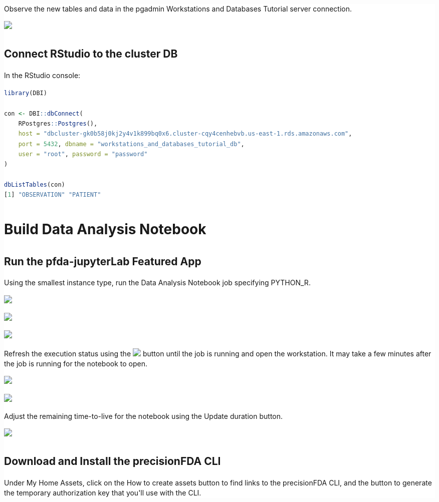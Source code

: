 Observe the new tables and data in the pgadmin Workstations and Databases Tutorial server connection.

![](https://pfda-production-static-files.s3.amazonaws.com/tuts/workstations-media/image30.png)

## Connect RStudio to the cluster DB

In the RStudio console:
```r
library(DBI)

con <- DBI::dbConnect(
    RPostgres::Postgres(),
    host = "dbcluster-gk0b58j0kj2y4v1k899bq0x6.cluster-cqy4cenhebvb.us-east-1.rds.amazonaws.com",
    port = 5432, dbname = "workstations_and_databases_tutorial_db",
    user = "root", password = "password"
)

dbListTables(con)
[1] "OBSERVATION" "PATIENT"
```

# Build Data Analysis Notebook

## Run the pfda-jupyterLab Featured App

Using the smallest instance type, run the Data Analysis Notebook job specifying PYTHON_R.

![](https://pfda-production-static-files.s3.amazonaws.com/tuts/workstations-media/image31.png)

![](https://pfda-production-static-files.s3.amazonaws.com/tuts/workstations-media/image32.png)

![](https://pfda-production-static-files.s3.amazonaws.com/tuts/workstations-media/image33.png)

Refresh the execution status using the ![](https://pfda-production-static-files.s3.amazonaws.com/tuts/workstations-media/image5.png) button until the job is running and open the workstation. It may take a few minutes after the job is running for the notebook to open.

![](https://pfda-production-static-files.s3.amazonaws.com/tuts/workstations-media/image34.png)

![](https://pfda-production-static-files.s3.amazonaws.com/tuts/workstations-media/image35.png)

Adjust the remaining time-to-live for the notebook using the Update duration button.

![](https://pfda-production-static-files.s3.amazonaws.com/tuts/workstations-media/image36.png)

## Download and Install the precisionFDA CLI

Under My Home Assets, click on the How to create assets button to find links to the precisionFDA CLI, and the button to generate the temporary authorization key that you'll use with the CLI.
